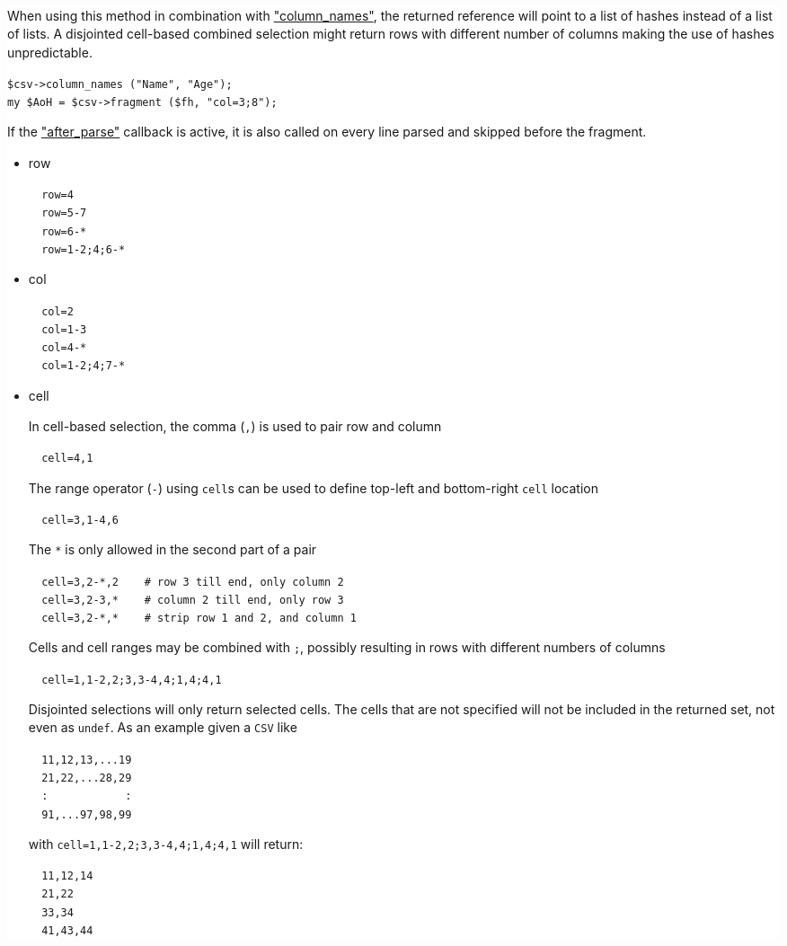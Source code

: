 When using this method in combination with  ["column\_names"](#column_names),  the returned
reference  will point to a  list of hashes  instead of a  list of lists.  A
disjointed  cell-based combined selection  might return rows with different
number of columns making the use of hashes unpredictable.

    $csv->column_names ("Name", "Age");
    my $AoH = $csv->fragment ($fh, "col=3;8");

If the ["after\_parse"](#after_parse) callback is active,  it is also called on every line
parsed and skipped before the fragment.

- row

        row=4
        row=5-7
        row=6-*
        row=1-2;4;6-*

- col

        col=2
        col=1-3
        col=4-*
        col=1-2;4;7-*

- cell

    In cell-based selection, the comma (`,`) is used to pair row and column

        cell=4,1

    The range operator (`-`) using `cell`s can be used to define top-left and
    bottom-right `cell` location

        cell=3,1-4,6

    The `*` is only allowed in the second part of a pair

        cell=3,2-*,2    # row 3 till end, only column 2
        cell=3,2-3,*    # column 2 till end, only row 3
        cell=3,2-*,*    # strip row 1 and 2, and column 1

    Cells and cell ranges may be combined with `;`, possibly resulting in rows
    with different numbers of columns

        cell=1,1-2,2;3,3-4,4;1,4;4,1

    Disjointed selections will only return selected cells.   The cells that are
    not  specified  will  not  be  included  in the  returned set,  not even as
    `undef`.  As an example given a `CSV` like

        11,12,13,...19
        21,22,...28,29
        :            :
        91,...97,98,99

    with `cell=1,1-2,2;3,3-4,4;1,4;4,1` will return:

        11,12,14
        21,22
        33,34
        41,43,44
